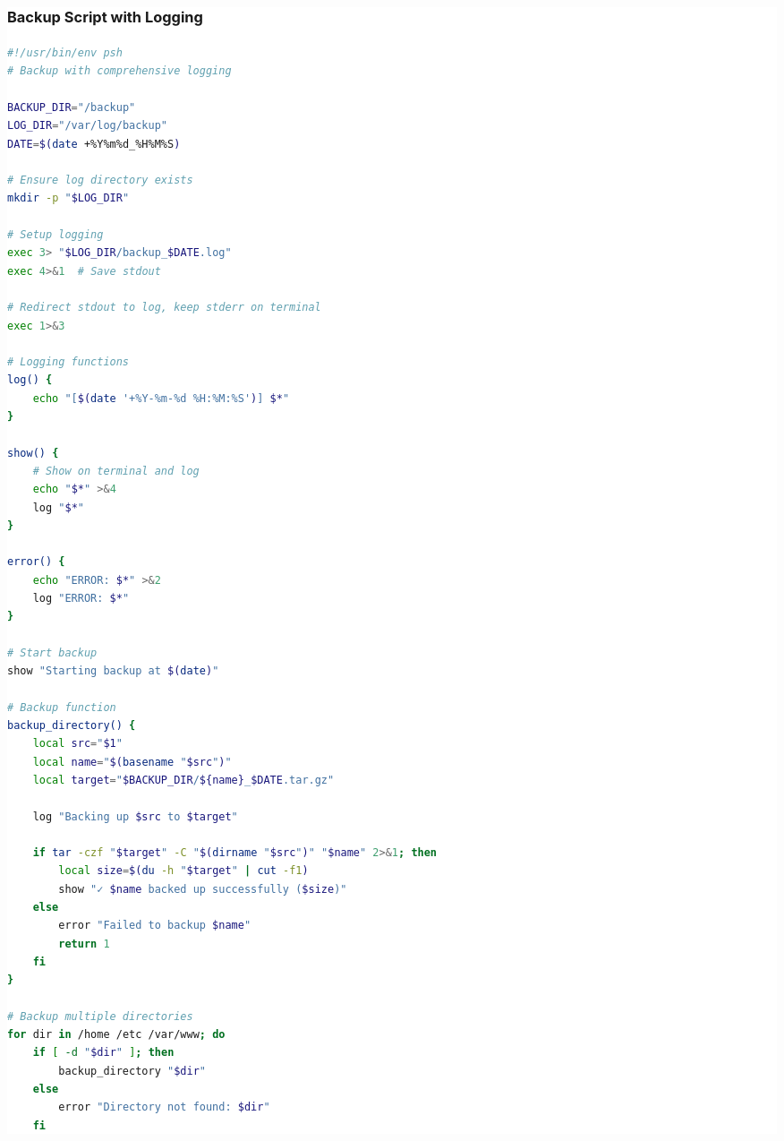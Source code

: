 ### Backup Script with Logging

```bash
#!/usr/bin/env psh
# Backup with comprehensive logging

BACKUP_DIR="/backup"
LOG_DIR="/var/log/backup"
DATE=$(date +%Y%m%d_%H%M%S)

# Ensure log directory exists
mkdir -p "$LOG_DIR"

# Setup logging
exec 3> "$LOG_DIR/backup_$DATE.log"
exec 4>&1  # Save stdout

# Redirect stdout to log, keep stderr on terminal
exec 1>&3

# Logging functions
log() {
    echo "[$(date '+%Y-%m-%d %H:%M:%S')] $*"
}

show() {
    # Show on terminal and log
    echo "$*" >&4
    log "$*"
}

error() {
    echo "ERROR: $*" >&2
    log "ERROR: $*"
}

# Start backup
show "Starting backup at $(date)"

# Backup function
backup_directory() {
    local src="$1"
    local name="$(basename "$src")"
    local target="$BACKUP_DIR/${name}_$DATE.tar.gz"
    
    log "Backing up $src to $target"
    
    if tar -czf "$target" -C "$(dirname "$src")" "$name" 2>&1; then
        local size=$(du -h "$target" | cut -f1)
        show "✓ $name backed up successfully ($size)"
    else
        error "Failed to backup $name"
        return 1
    fi
}

# Backup multiple directories
for dir in /home /etc /var/www; do
    if [ -d "$dir" ]; then
        backup_directory "$dir"
    else
        error "Directory not found: $dir"
    fi
```
